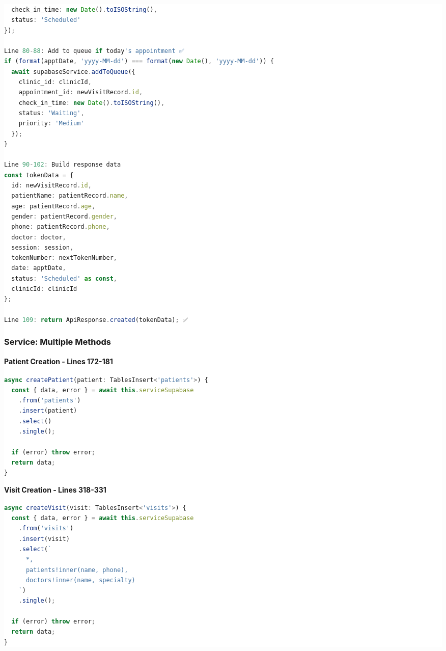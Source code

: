 ```typescript
  check_in_time: new Date().toISOString(),
  status: 'Scheduled'
});

Line 80-88: Add to queue if today's appointment ✅
if (format(apptDate, 'yyyy-MM-dd') === format(new Date(), 'yyyy-MM-dd')) {
  await supabaseService.addToQueue({
    clinic_id: clinicId,
    appointment_id: newVisitRecord.id,
    check_in_time: new Date().toISOString(),
    status: 'Waiting',
    priority: 'Medium'
  });
}

Line 90-102: Build response data
const tokenData = {
  id: newVisitRecord.id,
  patientName: patientRecord.name,
  age: patientRecord.age,
  gender: patientRecord.gender,
  phone: patientRecord.phone,
  doctor: doctor,
  session: session,
  tokenNumber: nextTokenNumber,
  date: apptDate,
  status: 'Scheduled' as const,
  clinicId: clinicId
};

Line 109: return ApiResponse.created(tokenData); ✅
```

### Service: Multiple Methods
**Patient Creation - Lines 172-181**
```typescript
async createPatient(patient: TablesInsert<'patients'>) {
  const { data, error } = await this.serviceSupabase
    .from('patients')
    .insert(patient)
    .select()
    .single();

  if (error) throw error;
  return data;
}
```

**Visit Creation - Lines 318-331**
```typescript
async createVisit(visit: TablesInsert<'visits'>) {
  const { data, error } = await this.serviceSupabase
    .from('visits')
    .insert(visit)
    .select(`
      *,
      patients!inner(name, phone),
      doctors!inner(name, specialty)
    `)
    .single();

  if (error) throw error;
  return data;
}
```